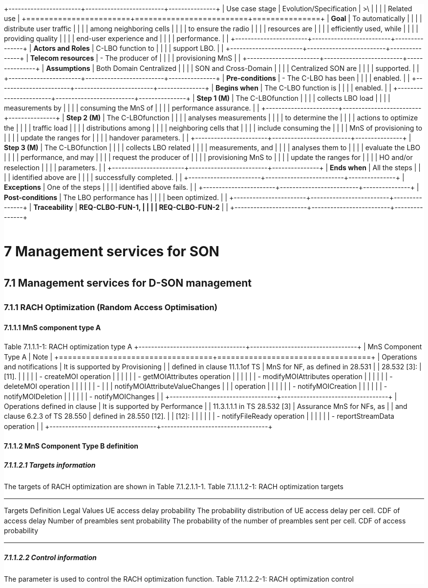 +-----------------------+-------------------------+---------------+ | Use case stage | Evolution/Specification | \>\ | | | | Related use | +=======================+=========================+===============+ | **Goal** | To automatically | | | | distribute user traffic | | | | among neighboring cells | | | | to ensure the radio | | | | resources are | | | | efficiently used, while | | | | providing quality | | | | end-user experience and | | | | performance. | | +-----------------------+-------------------------+---------------+ | **Actors and Roles** | C-LBO function to | | | | support LBO. | | +-----------------------+-------------------------+---------------+ | **Telecom resources** | - The producer of | | | | provisioning MnS | | +-----------------------+-------------------------+---------------+ | **Assumptions** | Both Domain Centralized | | | | SON and Cross-Domain | | | | Centralized SON are | | | | supported. | | +-----------------------+-------------------------+---------------+ | **Pre-conditions** | - The C-LBO has been | | | | enabled. | | +-----------------------+-------------------------+---------------+ | **Begins when** | The C-LBO function is | | | | enabled. | | +-----------------------+-------------------------+---------------+ | **Step 1 (M)** | The C-LBOfunction | | | | collects LBO load | | | | measurements by | | | | consuming the MnS of | | | | performance assurance. | | +-----------------------+-------------------------+---------------+ | **Step 2 (M)** | The C-LBOfunction | | | | analyses measurements | | | | to determine the | | | | actions to optimize the | | | | traffic load | | | | distributions among | | | | neighboring cells that | | | | include consuming the | | | | MnS of provisioning to | | | | update the ranges for | | | | handover parameters. | | +-----------------------+-------------------------+---------------+ | **Step 3 (M)** | The C-LBOfunction | | | | collects LBO related | | | | measurements, and | | | | analyses them to | | | | evaluate the LBO | | | | performance, and may | | | | request the producer of | | | | provisioning MnS to | | | | update the ranges for | | | | HO and/or reselection | | | | parameters. | | +-----------------------+-------------------------+---------------+ | **Ends when** | All the steps | | | | identified above are | | | | successfully completed. | | +-----------------------+-------------------------+---------------+ | **Exceptions** | One of the steps | | | | identified above fails. | | +-----------------------+-------------------------+---------------+ | **Post-conditions** | The LBO performance has | | | | been optimized. | | +-----------------------+-------------------------+---------------+ | **Traceability** | **REQ-CLBO-FUN-1, | | | | REQ-CLBO-FUN-2** | | +-----------------------+-------------------------+---------------+
# 7 Management services for SON
## 7.1 Management services for D-SON management
### 7.1.1 RACH Optimization (Random Access Optimisation)
#### 7.1.1.1 MnS component type A
Table 7.1.1.1-1: RACH optimization type A
+----------------------------------+----------------------------------+ | MnS Component Type A | Note | +==================================+==================================+ | Operations and notifications | It is supported by Provisioning | | defined in clause 11.1.1of TS | MnS for NF, as defined in 28.531 | | 28.532 [3]: | [11]. | | | | | - createMOI operation | | | | | | - getMOIAttributes operation | | | | | | - modifyMOIAttributes operation | | | | | | - deleteMOI operation | | | | | | - | | | notifyMOIAttributeValueChanges | | | operation | | | | | | - notifyMOICreation | | | | | | - notifyMOIDeletion | | | | | | - notifyMOIChanges | | +----------------------------------+----------------------------------+ | Operations defined in clause | It is supported by Performance | | 11.3.1.1.1 in TS 28.532 [3] | Assurance MnS for NFs, as | | and clause 6.2.3 of TS 28.550 | defined in 28.550 [12]. | | [12]: | | | | | | - notifyFileReady operation | | | | | | - reportStreamData operation | | +----------------------------------+----------------------------------+
#### 7.1.1.2 MnS Component Type B definition
##### 7.1.1.2.1 Targets information
The targets of RACH optimization are shown in Table 7.1.2.1.1-1.
Table 7.1.1.1.2-1: RACH optimization targets
* * *
Targets Definition Legal Values UE access delay probability The probability
distribution of UE access delay per cell. CDF of access delay Number of
preambles sent probability The probability of the number of preambles sent per
cell. CDF of access probability
* * *
##### 7.1.1.2.2 Control information
The parameter is used to control the RACH optimization function.
Table 7.1.1.2.2-1: RACH optimization control